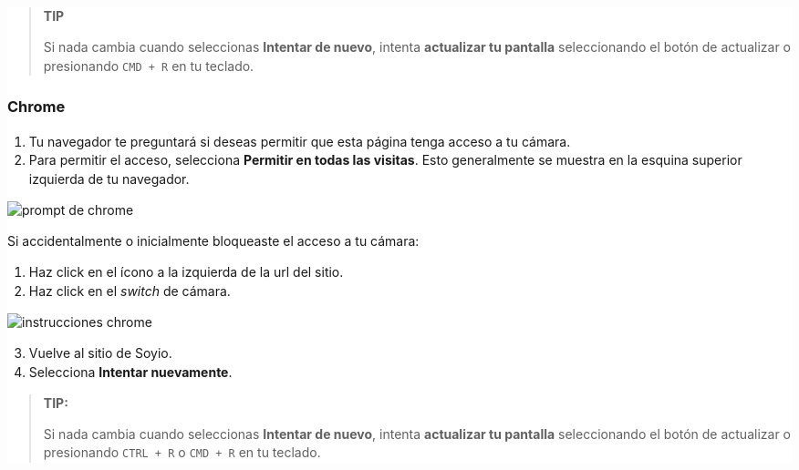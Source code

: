 > **TIP**
>
> Si nada cambia cuando seleccionas **Intentar de nuevo**, intenta **actualizar tu pantalla** seleccionando el botón de actualizar o presionando `CMD + R` en tu teclado.

### Chrome

1. Tu navegador te preguntará si deseas permitir que esta página tenga acceso a tu cámara.
2. Para permitir el acceso, selecciona **Permitir en todas las visitas**. Esto generalmente se muestra en la esquina superior izquierda de tu navegador.

<img src="/img/chrome-prompt.png" alt="prompt de chrome" width="400"/>

Si accidentalmente o inicialmente bloqueaste el acceso a tu cámara:

1. Haz click en el ícono a la izquierda de la url del sitio.
2. Haz click en el _switch_ de cámara.

<img src="/img/chrome-instructions.png" alt="instrucciones chrome" width="400"/>

3. Vuelve al sitio de Soyio.
4. Selecciona **Intentar nuevamente**.

> **TIP:**
>
> Si nada cambia cuando seleccionas **Intentar de nuevo**, intenta **actualizar tu pantalla** seleccionando el botón de actualizar o presionando `CTRL + R` o `CMD + R` en tu teclado.
